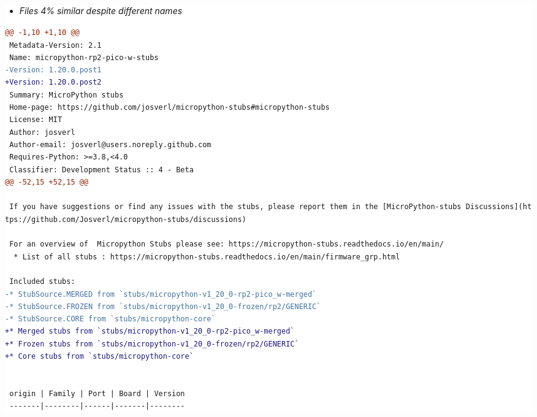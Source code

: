  * *Files 4% similar despite different names*

```diff
@@ -1,10 +1,10 @@
 Metadata-Version: 2.1
 Name: micropython-rp2-pico-w-stubs
-Version: 1.20.0.post1
+Version: 1.20.0.post2
 Summary: MicroPython stubs
 Home-page: https://github.com/josverl/micropython-stubs#micropython-stubs
 License: MIT
 Author: josverl
 Author-email: josverl@users.noreply.github.com
 Requires-Python: >=3.8,<4.0
 Classifier: Development Status :: 4 - Beta
@@ -52,15 +52,15 @@
 
 If you have suggestions or find any issues with the stubs, please report them in the [MicroPython-stubs Discussions](https://github.com/Josverl/micropython-stubs/discussions)
 
 For an overview of  Micropython Stubs please see: https://micropython-stubs.readthedocs.io/en/main/ 
  * List of all stubs : https://micropython-stubs.readthedocs.io/en/main/firmware_grp.html
 
 Included stubs:
-* StubSource.MERGED from `stubs/micropython-v1_20_0-rp2-pico_w-merged`
-* StubSource.FROZEN from `stubs/micropython-v1_20_0-frozen/rp2/GENERIC`
-* StubSource.CORE from `stubs/micropython-core`
+* Merged stubs from `stubs/micropython-v1_20_0-rp2-pico_w-merged`
+* Frozen stubs from `stubs/micropython-v1_20_0-frozen/rp2/GENERIC`
+* Core stubs from `stubs/micropython-core`
 
 
 origin | Family | Port | Board | Version
 -------|--------|------|-------|--------
```

